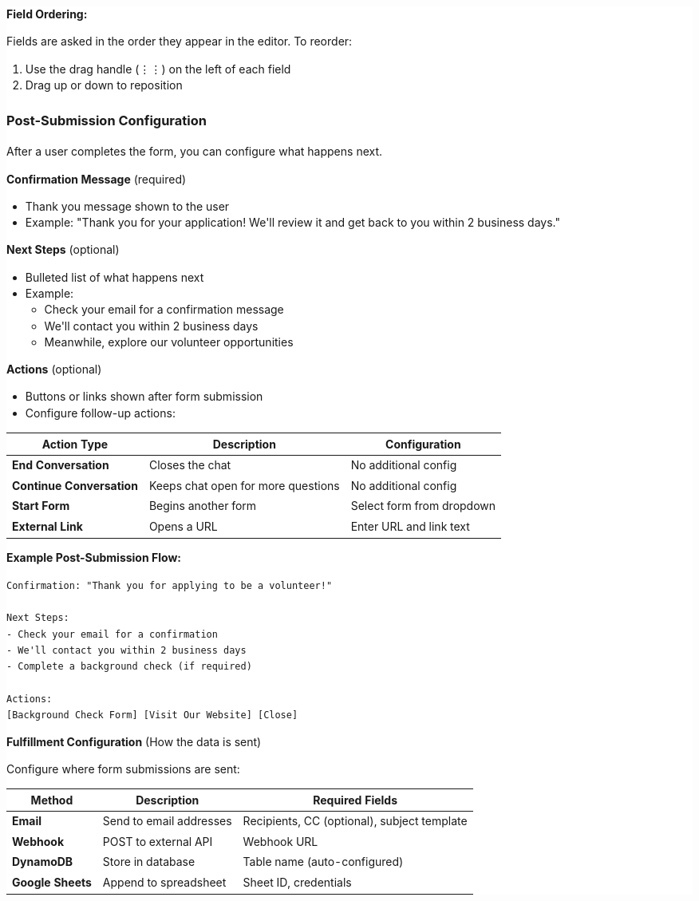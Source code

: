 **Field Ordering:**

Fields are asked in the order they appear in the editor. To reorder:
1. Use the drag handle (⋮⋮) on the left of each field
2. Drag up or down to reposition

### Post-Submission Configuration

After a user completes the form, you can configure what happens next.

**Confirmation Message** (required)
- Thank you message shown to the user
- Example: "Thank you for your application! We'll review it and get back to you within 2 business days."

**Next Steps** (optional)
- Bulleted list of what happens next
- Example:
  - Check your email for a confirmation message
  - We'll contact you within 2 business days
  - Meanwhile, explore our volunteer opportunities

**Actions** (optional)
- Buttons or links shown after form submission
- Configure follow-up actions:

| Action Type | Description | Configuration |
|-------------|-------------|---------------|
| **End Conversation** | Closes the chat | No additional config |
| **Continue Conversation** | Keeps chat open for more questions | No additional config |
| **Start Form** | Begins another form | Select form from dropdown |
| **External Link** | Opens a URL | Enter URL and link text |

**Example Post-Submission Flow:**
```
Confirmation: "Thank you for applying to be a volunteer!"

Next Steps:
- Check your email for a confirmation
- We'll contact you within 2 business days
- Complete a background check (if required)

Actions:
[Background Check Form] [Visit Our Website] [Close]
```

**Fulfillment Configuration** (How the data is sent)

Configure where form submissions are sent:

| Method | Description | Required Fields |
|--------|-------------|-----------------|
| **Email** | Send to email addresses | Recipients, CC (optional), subject template |
| **Webhook** | POST to external API | Webhook URL |
| **DynamoDB** | Store in database | Table name (auto-configured) |
| **Google Sheets** | Append to spreadsheet | Sheet ID, credentials |
